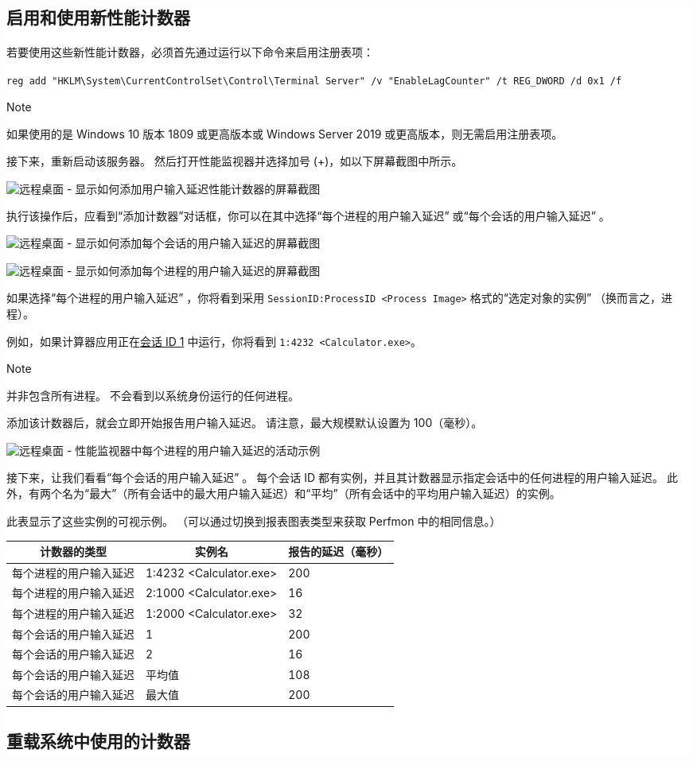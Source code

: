 ## <a name="enable-and-use-the-new-performance-counters"></a>启用和使用新性能计数器

若要使用这些新性能计数器，必须首先通过运行以下命令来启用注册表项：

```
reg add "HKLM\System\CurrentControlSet\Control\Terminal Server" /v "EnableLagCounter" /t REG_DWORD /d 0x1 /f
```

> [!NOTE]
> 如果使用的是 Windows 10 版本 1809 或更高版本或 Windows Server 2019 或更高版本，则无需启用注册表项。

接下来，重新启动该服务器。 然后打开性能监视器并选择加号 (+)，如以下屏幕截图中所示。

![远程桌面 - 显示如何添加用户输入延迟性能计数器的屏幕截图](./media/rds-add-user-input-counter-screen.png)

执行该操作后，应看到“添加计数器”对话框，你可以在其中选择“每个进程的用户输入延迟”  或“每个会话的用户输入延迟”  。

![远程桌面 - 显示如何添加每个会话的用户输入延迟的屏幕截图](./media/rds-user-delay-per-session.png)

![远程桌面 - 显示如何添加每个进程的用户输入延迟的屏幕截图](./media/rds-user-delay-per-process.png)

如果选择“每个进程的用户输入延迟”  ，你将看到采用 ```SessionID:ProcessID <Process Image>``` 格式的“选定对象的实例”  （换而言之，进程）。

例如，如果计算器应用正在[会话 ID 1](/previous-versions/iis/6.0-sdk/ms524326(v=vs.90)) 中运行，你将看到 ```1:4232 <Calculator.exe>```。

> [!NOTE]
> 并非包含所有进程。 不会看到以系统身份运行的任何进程。

添加该计数器后，就会立即开始报告用户输入延迟。 请注意，最大规模默认设置为 100（毫秒）。

![远程桌面 - 性能监视器中每个进程的用户输入延迟的活动示例](./media/rds-sample-user-input-delay-perfmon.png)

接下来，让我们看看“每个会话的用户输入延迟”  。 每个会话 ID 都有实例，并且其计数器显示指定会话中的任何进程的用户输入延迟。 此外，有两个名为“最大”（所有会话中的最大用户输入延迟）和“平均”（所有会话中的平均用户输入延迟）的实例。

此表显示了这些实例的可视示例。 （可以通过切换到报表图表类型来获取 Perfmon 中的相同信息。）

| 计数器的类型 | 实例名 | 报告的延迟（毫秒） |
| --------------- | ------------- | ------------------- |
| 每个进程的用户输入延迟 | 1:4232 <Calculator.exe> |    200 |
| 每个进程的用户输入延迟 | 2:1000 <Calculator.exe> |     16 |
| 每个进程的用户输入延迟 | 1:2000 <Calculator.exe> |     32 |
| 每个会话的用户输入延迟 | 1 |    200 |
| 每个会话的用户输入延迟 | 2 |     16 |
| 每个会话的用户输入延迟 | 平均值 |     108 |
| 每个会话的用户输入延迟 | 最大值 |     200 |

## <a name="counters-used-in-an-overloaded-system"></a>重载系统中使用的计数器
